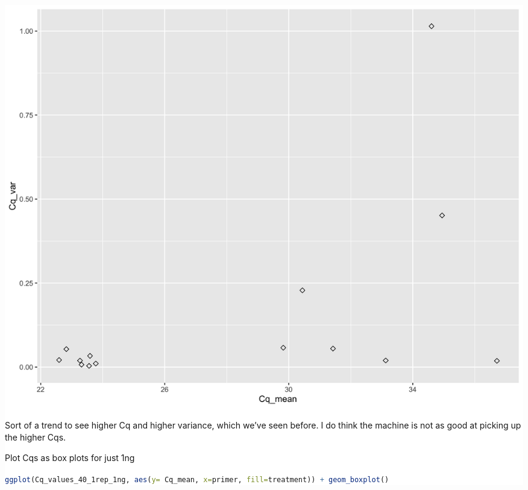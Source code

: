 ![](20230928-poke-inject-dilution-analysis_files/figure-commonmark/unnamed-chunk-13-1.png)

Sort of a trend to see higher Cq and higher variance, which we’ve seen
before. I do think the machine is not as good at picking up the higher
Cqs.

Plot Cqs as box plots for just 1ng

``` r
ggplot(Cq_values_40_1rep_1ng, aes(y= Cq_mean, x=primer, fill=treatment)) + geom_boxplot() 
```
